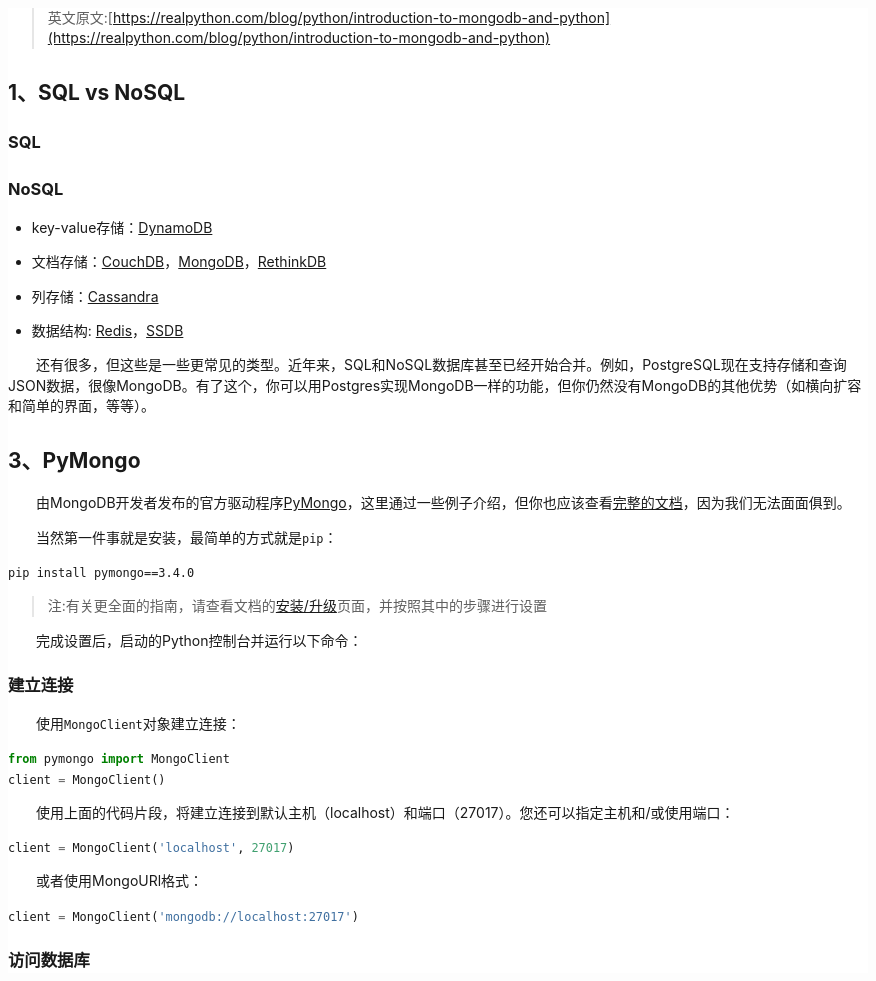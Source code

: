 > 英文原文:[https://realpython.com/blog/python/introduction-to-mongodb-and-python](https://realpython.com/blog/python/introduction-to-mongodb-and-python)

## 1、SQL vs NoSQL

### SQL

### NoSQL

* key-value存储：[DynamoDB](https://aws.amazon.com/cn/dynamodb/)

* 文档存储：[CouchDB](http://couchdb.apache.org/)，[MongoDB](https://www.mongodb.com/)，[RethinkDB](https://www.rethinkdb.com/)

* 列存储：[Cassandra](http://cassandra.apache.org/)

* 数据结构: [Redis](https://redis.io/)，[SSDB](http://ssdb.io/zh_cn/)

　　还有很多，但这些是一些更常见的类型。近年来，SQL和NoSQL数据库甚至已经开始合并。例如，PostgreSQL现在支持存储和查询JSON数据，很像MongoDB。有了这个，你可以用Postgres实现MongoDB一样的功能，但你仍然没有MongoDB的其他优势（如横向扩容和简单的界面，等等）。

## 3、PyMongo

　　由MongoDB开发者发布的官方驱动程序[PyMongo](https://pypi.python.org/pypi/pymongo/)，这里通过一些例子介绍，但你也应该查看[完整的文档](https://api.mongodb.com/python/current/)，因为我们无法面面俱到。

　　当然第一件事就是安装，最简单的方式就是`pip`：
```shell
pip install pymongo==3.4.0
```

> 注:有关更全面的指南，请查看文档的[安装/升级](https://api.mongodb.com/python/3.4.0/installation.html)页面，并按照其中的步骤进行设置

　　完成设置后，启动的Python控制台并运行以下命令：

### 建立连接
 
　　使用`MongoClient`对象建立连接：

```python
from pymongo import MongoClient
client = MongoClient()
```

　　使用上面的代码片段，将建立连接到默认主机（localhost）和端口（27017）。您还可以指定主机和/或使用端口：

```python
client = MongoClient('localhost', 27017)
```

　　或者使用MongoURl格式：

```python
client = MongoClient('mongodb://localhost:27017')
```

### 访问数据库
